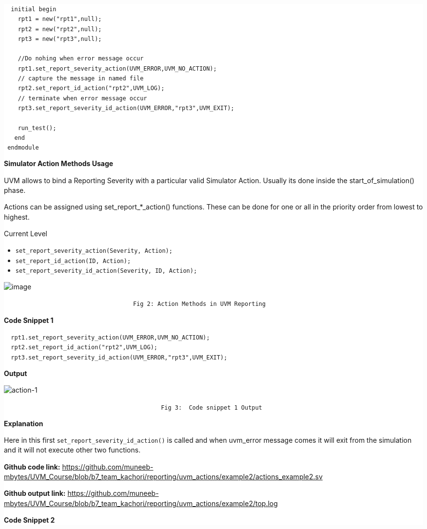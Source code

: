       initial begin
        rpt1 = new("rpt1",null);
        rpt2 = new("rpt2",null);
        rpt3 = new("rpt3",null);

        //Do nohing when error message occur
        rpt1.set_report_severity_action(UVM_ERROR,UVM_NO_ACTION);
        // capture the message in named file
        rpt2.set_report_id_action("rpt2",UVM_LOG);
        // terminate when error message occur 
        rpt3.set_report_severity_id_action(UVM_ERROR,"rpt3",UVM_EXIT);
          
        run_test();
       end
     endmodule

**Simulator Action Methods Usage** 

UVM allows to bind a Reporting Severity with a particular valid Simulator Action. Usually its done inside the start_of_simulation() phase.  

Actions can be assigned using set_report_*_action() functions. These can be done for one or all in the priority order from lowest to highest.  

Current Level 
 
* `set_report_severity_action(Severity, Action);`
* `set_report_id_action(ID, Action);`  
* `set_report_severity_id_action(Severity, ID, Action);`    


![image](https://user-images.githubusercontent.com/110484152/198121552-8214fe5b-d143-4377-b4f0-7c3f314b01f7.png)  

                                         Fig 2: Action Methods in UVM Reporting  

**Code Snippet 1**   

      rpt1.set_report_severity_action(UVM_ERROR,UVM_NO_ACTION);
      rpt2.set_report_id_action("rpt2",UVM_LOG);
      rpt3.set_report_severity_id_action(UVM_ERROR,"rpt3",UVM_EXIT);

**Output**      
  
![action-1](https://user-images.githubusercontent.com/110448056/198242884-bcc635d2-94e3-4404-9630-aaca0d3e6032.png)

                                                 Fig 3:  Code snippet 1 Output 

**Explanation**  
   
Here in this first `set_report_severity_id_action()` is called and when uvm_error message comes it will exit from the simulation and it will not execute other two functions.

**Github code link:** https://github.com/muneeb-mbytes/UVM_Course/blob/b7_team_kachori/reporting/uvm_actions/example2/actions_example2.sv

**Github output link:** https://github.com/muneeb-mbytes/UVM_Course/blob/b7_team_kachori/reporting/uvm_actions/example2/top.log

**Code Snippet 2**
